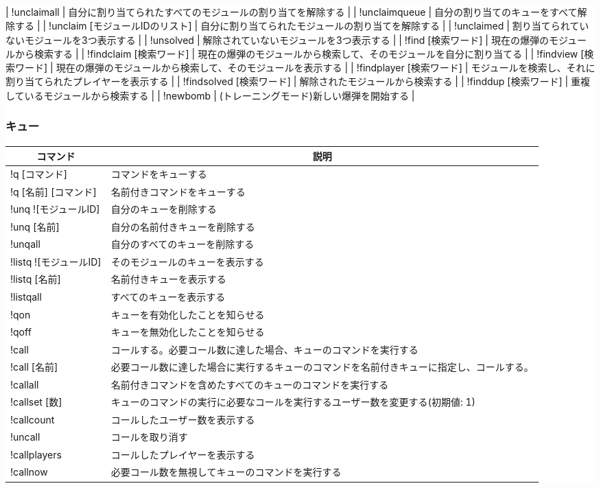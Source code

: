 | !unclaimall | 自分に割り当てられたすべてのモジュールの割り当てを解除する |
| !unclaimqueue | 自分の割り当てのキューをすべて解除する |
| !unclaim \[モジュールIDのリスト\] | 自分に割り当てられたモジュールの割り当てを解除する |
| !unclaimed | 割り当てられていないモジュールを3つ表示する |
| !unsolved | 解除されていないモジュールを3つ表示する |
| !find \[検索ワード\] | 現在の爆弾のモジュールから検索する |
| !findclaim \[検索ワード\] | 現在の爆弾のモジュールから検索して、そのモジュールを自分に割り当てる |
| !findview \[検索ワード\] | 現在の爆弾のモジュールから検索して、そのモジュールを表示する |
| !findplayer \[検索ワード\] | モジュールを検索し、それに割り当てられたプレイヤーを表示する |
| !findsolved \[検索ワード\] | 解除されたモジュールから検索する |
| !finddup \[検索ワード\] | 重複しているモジュールから検索する |
| !newbomb | (トレーニングモード)新しい爆弾を開始する |


### キュー

| コマンド | 説明 |
| ------ | --- |
| !q \[コマンド\] | コマンドをキューする |
| !q \[名前\] \[コマンド\] | 名前付きコマンドをキューする |
| !unq !\[モジュールID\] | 自分のキューを削除する |
| !unq \[名前\] | 自分の名前付きキューを削除する |
| !unqall | 自分のすべてのキューを削除する |
| !listq !\[モジュールID\] | そのモジュールのキューを表示する |
| !listq \[名前\] | 名前付きキューを表示する |
| !listqall | すべてのキューを表示する |
| !qon | キューを有効化したことを知らせる | 
| !qoff | キューを無効化したことを知らせる |
| !call | コールする。必要コール数に達した場合、キューのコマンドを実行する |
| !call \[名前\] | 必要コール数に達した場合に実行するキューのコマンドを名前付きキューに指定し、コールする。 |
| !callall | 名前付きコマンドを含めたすべてのキューのコマンドを実行する |
| !callset \[数\] | キューのコマンドの実行に必要なコールを実行するユーザー数を変更する(初期値: 1) |
| !callcount | コールしたユーザー数を表示する |
| !uncall | コールを取り消す |
| !callplayers | コールしたプレイヤーを表示する |
| !callnow | 必要コール数を無視してキューのコマンドを実行する |
